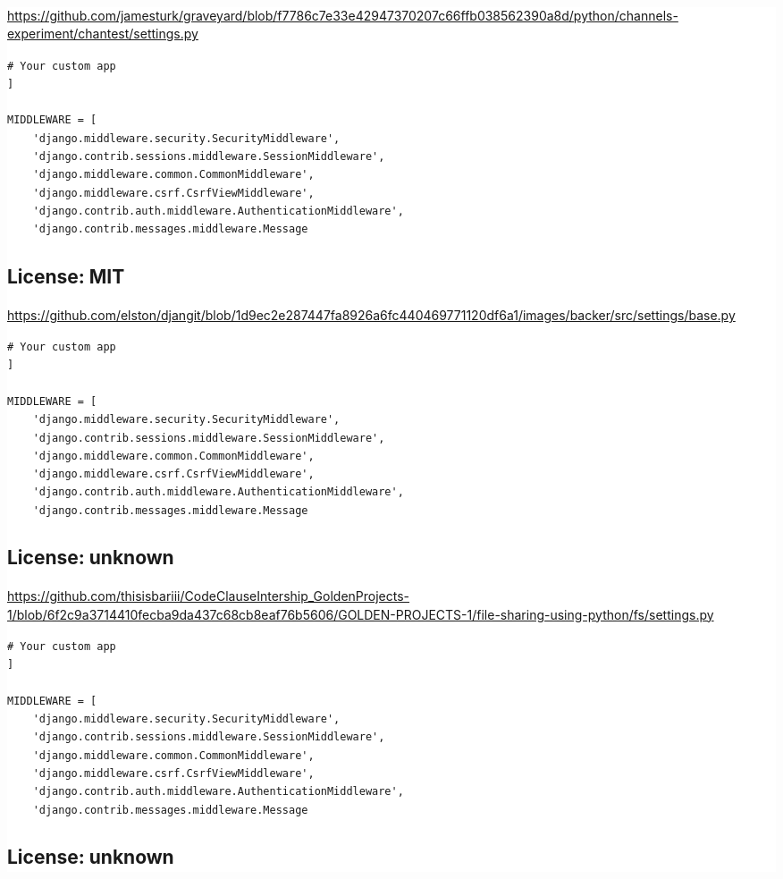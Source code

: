 https://github.com/jamesturk/graveyard/blob/f7786c7e33e42947370207c66ffb038562390a8d/python/channels-experiment/chantest/settings.py

```
# Your custom app
]

MIDDLEWARE = [
    'django.middleware.security.SecurityMiddleware',
    'django.contrib.sessions.middleware.SessionMiddleware',
    'django.middleware.common.CommonMiddleware',
    'django.middleware.csrf.CsrfViewMiddleware',
    'django.contrib.auth.middleware.AuthenticationMiddleware',
    'django.contrib.messages.middleware.Message
```

## License: MIT

https://github.com/elston/djangit/blob/1d9ec2e287447fa8926a6fc440469771120df6a1/images/backer/src/settings/base.py

```
# Your custom app
]

MIDDLEWARE = [
    'django.middleware.security.SecurityMiddleware',
    'django.contrib.sessions.middleware.SessionMiddleware',
    'django.middleware.common.CommonMiddleware',
    'django.middleware.csrf.CsrfViewMiddleware',
    'django.contrib.auth.middleware.AuthenticationMiddleware',
    'django.contrib.messages.middleware.Message
```

## License: unknown

https://github.com/thisisbariii/CodeClauseIntership_GoldenProjects-1/blob/6f2c9a3714410fecba9da437c68cb8eaf76b5606/GOLDEN-PROJECTS-1/file-sharing-using-python/fs/settings.py

```
# Your custom app
]

MIDDLEWARE = [
    'django.middleware.security.SecurityMiddleware',
    'django.contrib.sessions.middleware.SessionMiddleware',
    'django.middleware.common.CommonMiddleware',
    'django.middleware.csrf.CsrfViewMiddleware',
    'django.contrib.auth.middleware.AuthenticationMiddleware',
    'django.contrib.messages.middleware.Message
```

## License: unknown
